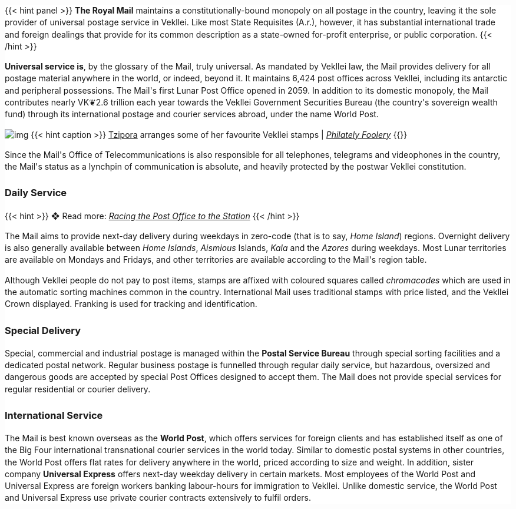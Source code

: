 {{< hint panel >}}
**The Royal Mail** maintains a constitutionally-bound monopoly on all postage in the country, leaving it the sole provider of universal postage service in Vekllei. Like most State Requisites (A.r.), however, it has substantial international trade and foreign dealings that provide for its common description as a state-owned for-profit enterprise, or public corporation.
{{< /hint >}}

**Universal service is**, by the glossary of the Mail, truly universal. As mandated by Vekllei law, the Mail provides delivery for all postage material anywhere in the world, or indeed, beyond it. It maintains 6,424 post offices across Vekllei, including its antarctic and peripheral possessions. The Mail's first Lunar Post Office opened in 2059. In addition to its domestic monopoly, the Mail contributes nearly VK❦2.6 trillion each year towards the Vekllei Government Securities Bureau (the country's sovereign wealth fund) through its international postage and courier services abroad, under the name World Post.

![img](https://images.millmint.net/images/stamps.jpg)
{{< hint caption >}}
[Tzipora](/utopia/characters/#tzipora-zelda-desmoisnes) arranges some of her favourite Vekllei stamps | *[Philately Foolery](/posts/2021-02-16-stamps/)*
{{</hint>}}

Since the Mail's Office of Telecommunications is also responsible for all telephones, telegrams and videophones in the country, the Mail's status as a lynchpin of communication is absolute, and heavily protected by the postwar Vekllei constitution.

### Daily Service

{{< hint >}}
❖ Read more: *[Racing the Post Office to the Station](/posts/2021-02-05-mailtrain/)*
{{< /hint >}}

The Mail aims to provide next-day delivery during weekdays in zero-code (that is to say, *Home Island*) regions. Overnight delivery is also generally available between *Home Islands*, *Aismious* Islands, *Kala* and the *Azores* during weekdays. Most Lunar territories are available on Mondays and Fridays, and other territories are available according to the Mail's region table.

Although Vekllei people do not pay to post items, stamps are affixed with coloured squares called *chromacodes* which are used in the automatic sorting machines common in the country. International Mail uses traditional stamps with price listed, and the Vekllei Crown displayed. Franking is used for tracking and identification.

### Special Delivery

Special, commercial and industrial postage is managed within the **Postal Service Bureau** through special sorting facilities and a dedicated postal network. Regular business postage is funnelled through regular daily service, but hazardous, oversized and dangerous goods are accepted by special Post Offices designed to accept them. The Mail does not provide special services for regular residential or courier delivery.

### International Service

The Mail is best known overseas as the **World Post**, which offers services for foreign clients and has established itself as one of the Big Four international transnational courier services in the world today. Similar to domestic postal systems in other countries, the World Post offers flat rates for delivery anywhere in the world, priced according to size and weight. In addition, sister company **Universal Express** offers next-day weekday delivery in certain markets. Most employees of the World Post and Universal Express are foreign workers banking labour-hours for immigration to Vekllei. Unlike domestic service, the World Post and Universal Express use private courier contracts extensively to fulfil orders.
